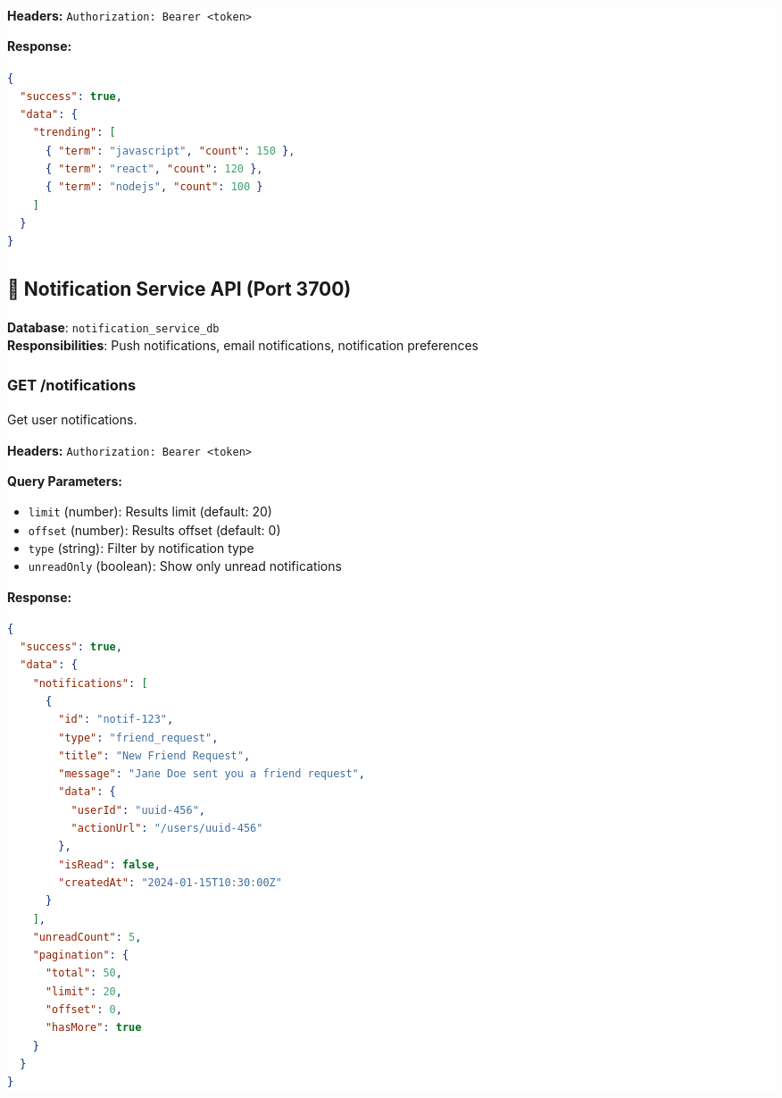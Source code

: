 **Headers:** `Authorization: Bearer <token>`

**Response:**
```json
{
  "success": true,
  "data": {
    "trending": [
      { "term": "javascript", "count": 150 },
      { "term": "react", "count": 120 },
      { "term": "nodejs", "count": 100 }
    ]
  }
}
```

## 🔔 Notification Service API (Port 3700)

**Database**: `notification_service_db`  
**Responsibilities**: Push notifications, email notifications, notification preferences

### GET /notifications
Get user notifications.

**Headers:** `Authorization: Bearer <token>`

**Query Parameters:**
- `limit` (number): Results limit (default: 20)
- `offset` (number): Results offset (default: 0)
- `type` (string): Filter by notification type
- `unreadOnly` (boolean): Show only unread notifications

**Response:**
```json
{
  "success": true,
  "data": {
    "notifications": [
      {
        "id": "notif-123",
        "type": "friend_request",
        "title": "New Friend Request",
        "message": "Jane Doe sent you a friend request",
        "data": {
          "userId": "uuid-456",
          "actionUrl": "/users/uuid-456"
        },
        "isRead": false,
        "createdAt": "2024-01-15T10:30:00Z"
      }
    ],
    "unreadCount": 5,
    "pagination": {
      "total": 50,
      "limit": 20,
      "offset": 0,
      "hasMore": true
    }
  }
}
```
